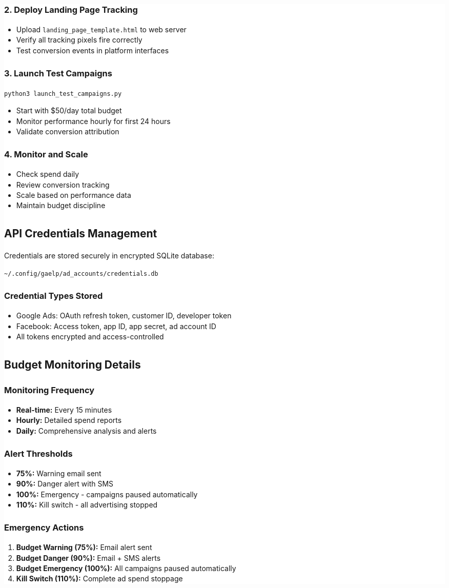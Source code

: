 ### 2. Deploy Landing Page Tracking
- Upload `landing_page_template.html` to web server
- Verify all tracking pixels fire correctly
- Test conversion events in platform interfaces

### 3. Launch Test Campaigns
```bash
python3 launch_test_campaigns.py
```
- Start with $50/day total budget
- Monitor performance hourly for first 24 hours
- Validate conversion attribution

### 4. Monitor and Scale
- Check spend daily
- Review conversion tracking
- Scale based on performance data
- Maintain budget discipline

## API Credentials Management

Credentials are stored securely in encrypted SQLite database:
```
~/.config/gaelp/ad_accounts/credentials.db
```

### Credential Types Stored
- Google Ads: OAuth refresh token, customer ID, developer token
- Facebook: Access token, app ID, app secret, ad account ID
- All tokens encrypted and access-controlled

## Budget Monitoring Details

### Monitoring Frequency
- **Real-time:** Every 15 minutes
- **Hourly:** Detailed spend reports
- **Daily:** Comprehensive analysis and alerts

### Alert Thresholds
- **75%:** Warning email sent
- **90%:** Danger alert with SMS
- **100%:** Emergency - campaigns paused automatically
- **110%:** Kill switch - all advertising stopped

### Emergency Actions
1. **Budget Warning (75%):** Email alert sent
2. **Budget Danger (90%):** Email + SMS alerts
3. **Budget Emergency (100%):** All campaigns paused automatically
4. **Kill Switch (110%):** Complete ad spend stoppage
